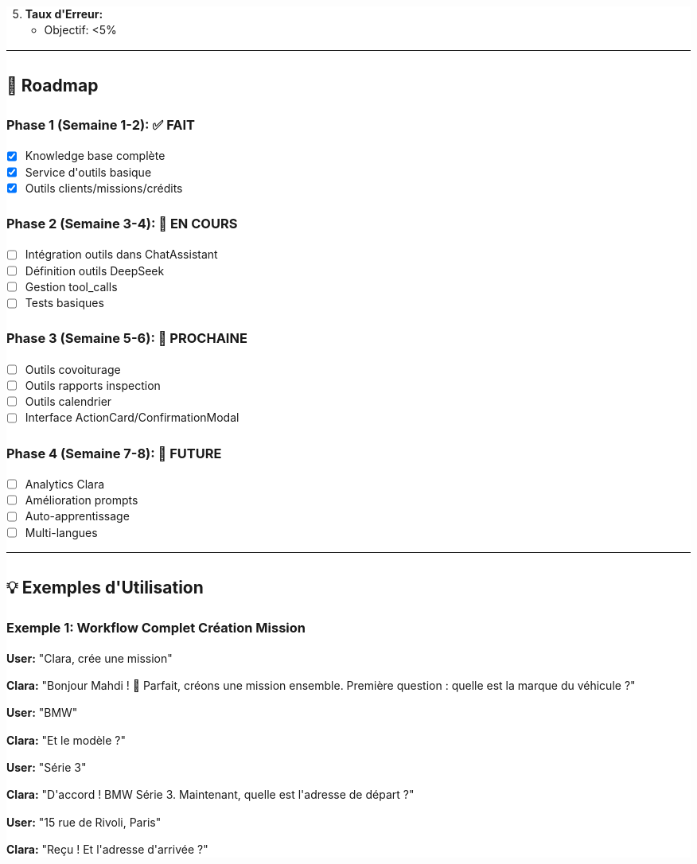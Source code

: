 5. **Taux d'Erreur:**
   - Objectif: <5%

---

## 🚀 Roadmap

### Phase 1 (Semaine 1-2): ✅ FAIT
- [x] Knowledge base complète
- [x] Service d'outils basique
- [x] Outils clients/missions/crédits

### Phase 2 (Semaine 3-4): 🔄 EN COURS
- [ ] Intégration outils dans ChatAssistant
- [ ] Définition outils DeepSeek
- [ ] Gestion tool_calls
- [ ] Tests basiques

### Phase 3 (Semaine 5-6): 📅 PROCHAINE
- [ ] Outils covoiturage
- [ ] Outils rapports inspection
- [ ] Outils calendrier
- [ ] Interface ActionCard/ConfirmationModal

### Phase 4 (Semaine 7-8): 📅 FUTURE
- [ ] Analytics Clara
- [ ] Amélioration prompts
- [ ] Auto-apprentissage
- [ ] Multi-langues

---

## 💡 Exemples d'Utilisation

### Exemple 1: Workflow Complet Création Mission

**User:** "Clara, crée une mission"

**Clara:** "Bonjour Mahdi ! 👋 Parfait, créons une mission ensemble. Première question : quelle est la marque du véhicule ?"

**User:** "BMW"

**Clara:** "Et le modèle ?"

**User:** "Série 3"

**Clara:** "D'accord ! BMW Série 3. Maintenant, quelle est l'adresse de départ ?"

**User:** "15 rue de Rivoli, Paris"

**Clara:** "Reçu ! Et l'adresse d'arrivée ?"
